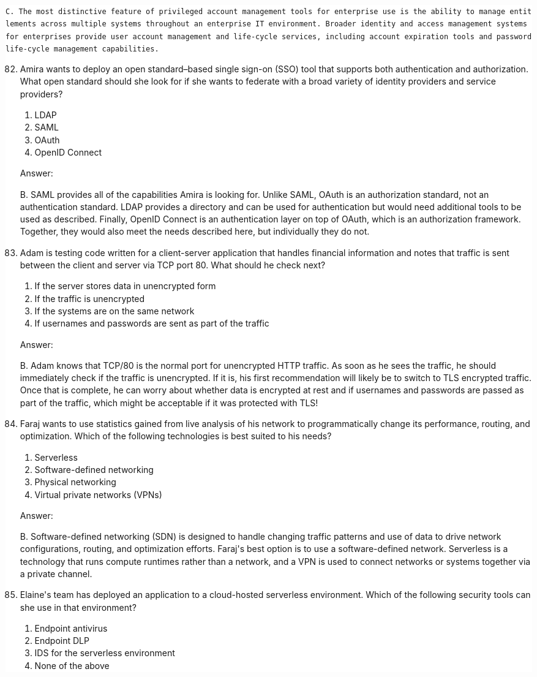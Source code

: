     C. The most distinctive feature of privileged account management tools for enterprise use is the ability to manage entitlements across multiple systems throughout an enterprise IT environment. Broader identity and access management systems for enterprises provide user account management and life-cycle services, including account expiration tools and password life-cycle management capabilities.
82. Amira wants to deploy an open standard–based single sign-on (SSO) tool that supports both authentication and authorization. What open standard should she look for if she wants to federate with a broad variety of identity providers and service providers?

    1. LDAP
    2. SAML
    3. OAuth
    4. OpenID Connect

    Answer:

    B. SAML provides all of the capabilities Amira is looking for. Unlike SAML, OAuth is an authorization standard, not an authentication standard. LDAP provides a directory and can be used for authentication but would need additional tools to be used as described. Finally, OpenID Connect is an authentication layer on top of OAuth, which is an authorization framework. Together, they would also meet the needs described here, but individually they do not.
83. Adam is testing code written for a client-server application that handles financial information and notes that traffic is sent between the client and server via TCP port 80. What should he check next?

    1. If the server stores data in unencrypted form
    2. If the traffic is unencrypted
    3. If the systems are on the same network
    4. If usernames and passwords are sent as part of the traffic

    Answer:

    B. Adam knows that TCP/80 is the normal port for unencrypted HTTP traffic. As soon as he sees the traffic, he should immediately check if the traffic is unencrypted. If it is, his first recommendation will likely be to switch to TLS encrypted traffic. Once that is complete, he can worry about whether data is encrypted at rest and if usernames and passwords are passed as part of the traffic, which might be acceptable if it was protected with TLS!
84. Faraj wants to use statistics gained from live analysis of his network to programmatically change its performance, routing, and optimization. Which of the following technologies is best suited to his needs?

    1. Serverless
    2. Software-defined networking
    3. Physical networking
    4. Virtual private networks (VPNs)

    Answer:

    B. Software-defined networking (SDN) is designed to handle changing traffic patterns and use of data to drive network configurations, routing, and optimization efforts. Faraj's best option is to use a software-defined network. Serverless is a technology that runs compute runtimes rather than a network, and a VPN is used to connect networks or systems together via a private channel.
85. Elaine's team has deployed an application to a cloud-hosted serverless environment. Which of the following security tools can she use in that environment?

    1. Endpoint antivirus
    2. Endpoint DLP
    3. IDS for the serverless environment
    4. None of the above

